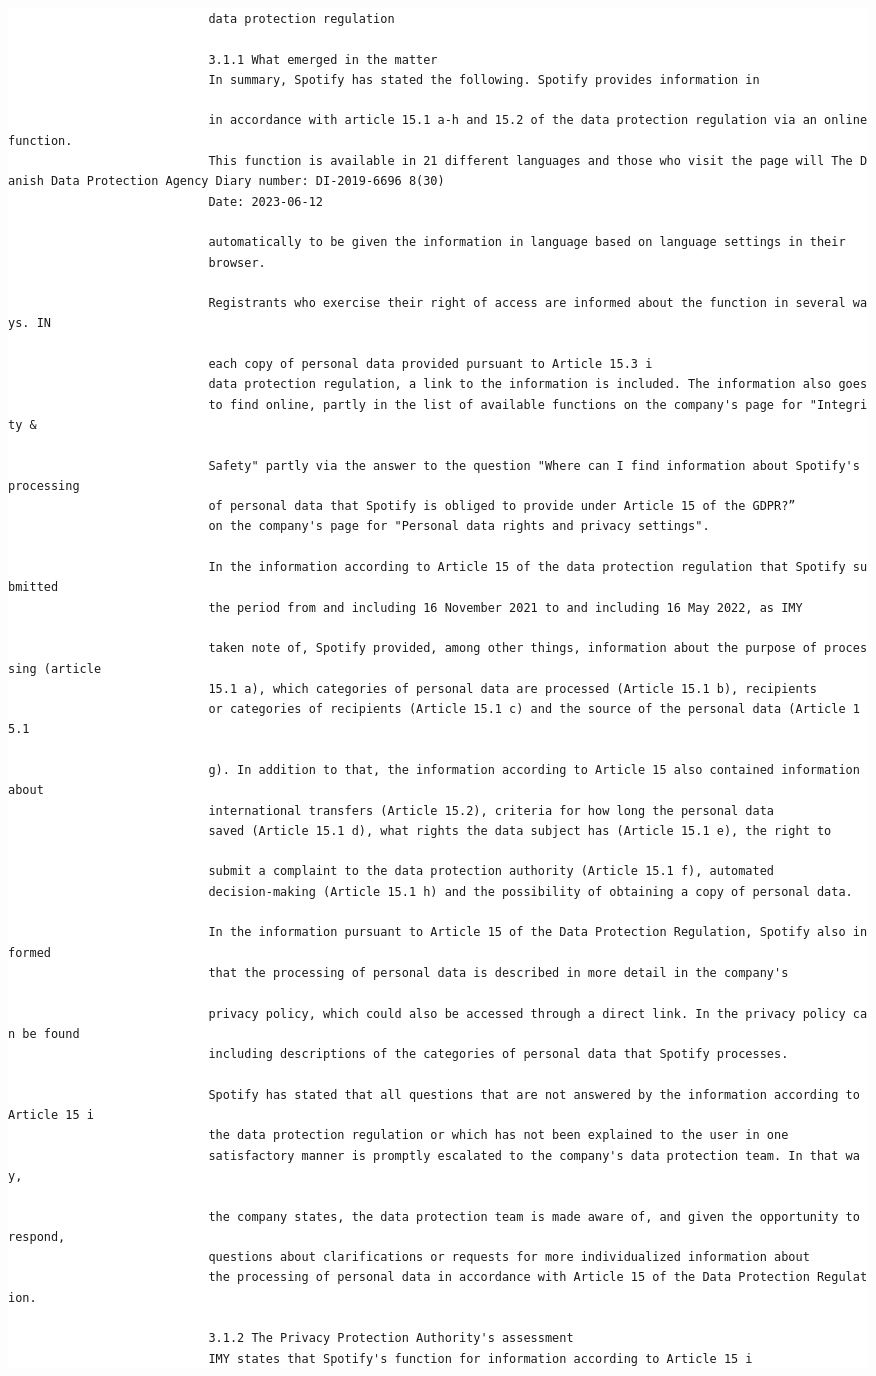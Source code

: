                                 data protection regulation

                                3.1.1 What emerged in the matter
                                In summary, Spotify has stated the following. Spotify provides information in

                                in accordance with article 15.1 a-h and 15.2 of the data protection regulation via an online function.
                                This function is available in 21 different languages and those who visit the page will The Danish Data Protection Agency Diary number: DI-2019-6696 8(30)
                                Date: 2023-06-12

                                automatically to be given the information in language based on language settings in their
                                browser.

                                Registrants who exercise their right of access are informed about the function in several ways. IN

                                each copy of personal data provided pursuant to Article 15.3 i
                                data protection regulation, a link to the information is included. The information also goes
                                to find online, partly in the list of available functions on the company's page for "Integrity &

                                Safety" partly via the answer to the question "Where can I find information about Spotify's processing
                                of personal data that Spotify is obliged to provide under Article 15 of the GDPR?”
                                on the company's page for "Personal data rights and privacy settings".

                                In the information according to Article 15 of the data protection regulation that Spotify submitted
                                the period from and including 16 November 2021 to and including 16 May 2022, as IMY

                                taken note of, Spotify provided, among other things, information about the purpose of processing (article
                                15.1 a), which categories of personal data are processed (Article 15.1 b), recipients
                                or categories of recipients (Article 15.1 c) and the source of the personal data (Article 15.1

                                g). In addition to that, the information according to Article 15 also contained information about
                                international transfers (Article 15.2), criteria for how long the personal data
                                saved (Article 15.1 d), what rights the data subject has (Article 15.1 e), the right to

                                submit a complaint to the data protection authority (Article 15.1 f), automated
                                decision-making (Article 15.1 h) and the possibility of obtaining a copy of personal data.

                                In the information pursuant to Article 15 of the Data Protection Regulation, Spotify also informed
                                that the processing of personal data is described in more detail in the company's

                                privacy policy, which could also be accessed through a direct link. In the privacy policy can be found
                                including descriptions of the categories of personal data that Spotify processes.

                                Spotify has stated that all questions that are not answered by the information according to Article 15 i
                                the data protection regulation or which has not been explained to the user in one
                                satisfactory manner is promptly escalated to the company's data protection team. In that way,

                                the company states, the data protection team is made aware of, and given the opportunity to respond,
                                questions about clarifications or requests for more individualized information about
                                the processing of personal data in accordance with Article 15 of the Data Protection Regulation.

                                3.1.2 The Privacy Protection Authority's assessment
                                IMY states that Spotify's function for information according to Article 15 i

